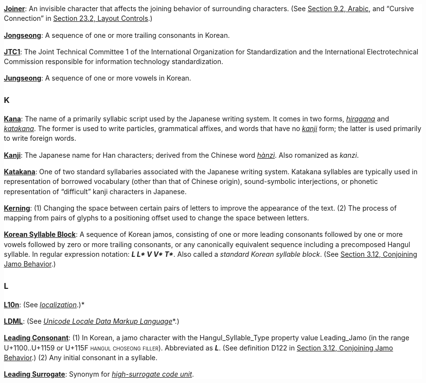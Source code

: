 <strong><a id="joiner" href="#joiner">Joiner</a></strong>: An invisible character that affects the joining behavior of surrounding characters. (See [Section 9.2, Arabic](http://www.unicode.org/versions/Unicode7.0.0/ch09.pdf#G20596), and “Cursive Connection” in [Section 23.2, Layout Controls](http://www.unicode.org/versions/Unicode7.0.0/ch23.pdf#G12985).)

<strong><a id="jongseong" href="#jongseong">Jongseong</a></strong>: A sequence of one or more trailing consonants in Korean.

<strong><a id="JTC1" href="#JTC1">JTC1</a></strong>: The Joint Technical Committee 1 of the International Organization for Standardization and the International Electrotechnical Commission responsible for information technology standardization.

<strong><a id="jungseong" href="#jungseong">Jungseong</a></strong>: A sequence of one or more vowels in Korean.

### K

<strong><a id="kana" href="#kana">Kana</a></strong>: The name of a primarily syllabic script used by the Japanese writing system. It comes in two forms, *[hiragana](GLOSSARY.md#hiragana)* and *[katakana](GLOSSARY.md#katakana)*. The former is used to write particles, grammatical affixes, and words that have no *[kanji](GLOSSARY.md#kanji)* form; the latter is used primarily to write foreign words.

<strong><a id="kanji" href="#kanji">Kanji</a></strong>: The Japanese name for Han characters; derived from the Chinese word *[hànzì](GLOSSARY.md#hanzi)*. Also romanized as *kanzi*.

<strong><a id="katakana" href="#katakana">Katakana</a></strong>: One of two standard syllabaries associated with the Japanese writing system. Katakana syllables are typically used in representation of borrowed vocabulary (other than that of Chinese origin), sound-symbolic interjections, or phonetic representation of “difficult” kanji characters in Japanese.

<strong><a id="kerning" href="#kerning">Kerning</a></strong>: (1) Changing the space between certain pairs of letters to improve the appearance of the text. (2) The process of mapping from pairs of glyphs to a positioning offset used to change the space between letters.

<strong><a id="korean_syllable_block" href="#korean_syllable_block">Korean Syllable Block</a></strong>: A sequence of Korean jamos, consisting of one or more leading consonants followed by one or more vowels followed by zero or more trailing consonants, or any canonically equivalent sequence including a precomposed Hangul syllable. In regular expression notation: ***L L\* V V\* T\****. Also called a *standard Korean syllable block*. (See [Section 3.12, Conjoining Jamo Behavior](http://www.unicode.org/versions/Unicode7.0.0/ch03.pdf#G24646).)

### L

<strong><a id="l10n" href="#l10n">L10n</a></strong>: (See *[localization](GLOSSARY.md#localization)*.)*

<strong><a id="ldml" href="#ldml">LDML</a></strong>: (See [*Unicode Locale Data Markup Language*](GLOSSARY.md#locale_data_markup_language)*.)

<strong><a id="leading_consonant" href="#leading_consonant">Leading Consonant</a></strong>: (1) In Korean, a jamo character with the Hangul\_Syllable\_Type property value Leading\_Jamo (in the range U+1100..U+1159 or U+115F <span style="font-variant:small-caps;">hangul choseong filler</span>). Abbreviated as ***L***. (See definition D122 in [Section 3.12, Conjoining Jamo Behavior](http://www.unicode.org/versions/Unicode7.0.0/ch03.pdf#G24646).) (2) Any initial consonant in a syllable.

<strong><a id="leading_surrogate" href="#leading_surrogate">Leading Surrogate</a></strong>: Synonym for *[high-surrogate code unit](GLOSSARY.md#high_surrogate_code_unit)*.
